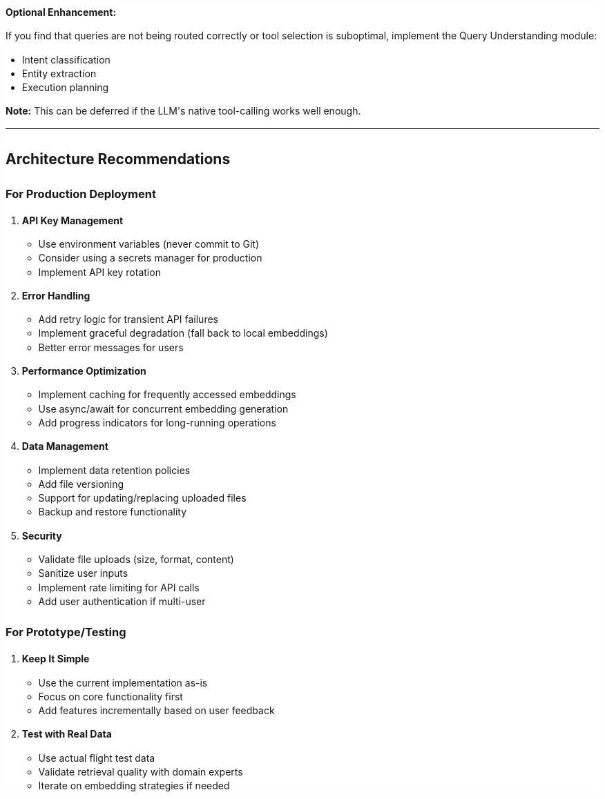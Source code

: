 **Optional Enhancement:**

If you find that queries are not being routed correctly or tool selection is suboptimal, implement the Query Understanding module:

- Intent classification
- Entity extraction
- Execution planning

**Note:** This can be deferred if the LLM's native tool-calling works well enough.

---

## Architecture Recommendations

### For Production Deployment

1. **API Key Management**
   - Use environment variables (never commit to Git)
   - Consider using a secrets manager for production
   - Implement API key rotation

2. **Error Handling**
   - Add retry logic for transient API failures
   - Implement graceful degradation (fall back to local embeddings)
   - Better error messages for users

3. **Performance Optimization**
   - Implement caching for frequently accessed embeddings
   - Use async/await for concurrent embedding generation
   - Add progress indicators for long-running operations

4. **Data Management**
   - Implement data retention policies
   - Add file versioning
   - Support for updating/replacing uploaded files
   - Backup and restore functionality

5. **Security**
   - Validate file uploads (size, format, content)
   - Sanitize user inputs
   - Implement rate limiting for API calls
   - Add user authentication if multi-user

### For Prototype/Testing

1. **Keep It Simple**
   - Use the current implementation as-is
   - Focus on core functionality first
   - Add features incrementally based on user feedback

2. **Test with Real Data**
   - Use actual flight test data
   - Validate retrieval quality with domain experts
   - Iterate on embedding strategies if needed
